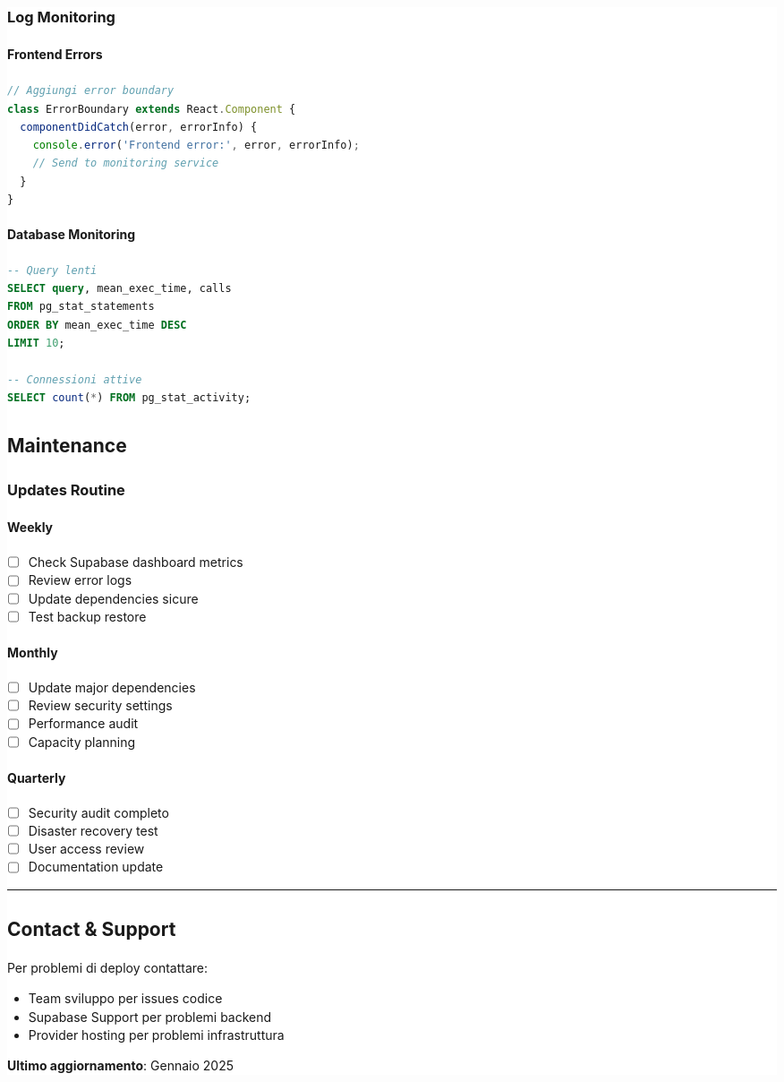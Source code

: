 ### Log Monitoring

#### Frontend Errors
```typescript
// Aggiungi error boundary
class ErrorBoundary extends React.Component {
  componentDidCatch(error, errorInfo) {
    console.error('Frontend error:', error, errorInfo);
    // Send to monitoring service
  }
}
```

#### Database Monitoring
```sql
-- Query lenti
SELECT query, mean_exec_time, calls 
FROM pg_stat_statements 
ORDER BY mean_exec_time DESC 
LIMIT 10;

-- Connessioni attive
SELECT count(*) FROM pg_stat_activity;
```

## Maintenance

### Updates Routine

#### Weekly
- [ ] Check Supabase dashboard metrics
- [ ] Review error logs
- [ ] Update dependencies sicure
- [ ] Test backup restore

#### Monthly  
- [ ] Update major dependencies
- [ ] Review security settings
- [ ] Performance audit
- [ ] Capacity planning

#### Quarterly
- [ ] Security audit completo
- [ ] Disaster recovery test
- [ ] User access review
- [ ] Documentation update

---

## Contact & Support

Per problemi di deploy contattare:
- Team sviluppo per issues codice
- Supabase Support per problemi backend
- Provider hosting per problemi infrastruttura

**Ultimo aggiornamento**: Gennaio 2025
